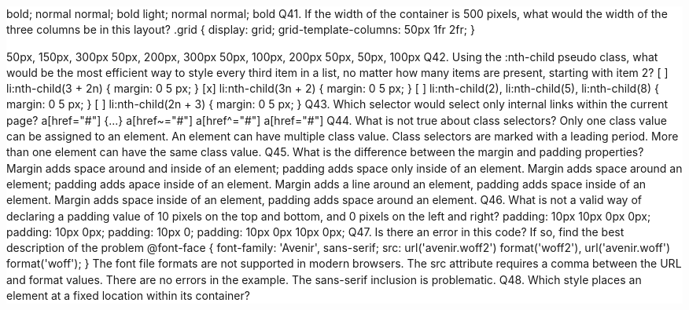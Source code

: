  bold; normal
 normal; bold
 light; normal
 normal; bold
Q41. If the width of the container is 500 pixels, what would the width of the three columns be in this layout?
.grid { display: grid; grid-template-columns: 50px 1fr 2fr; }

 50px, 150px, 300px
 50px, 200px, 300px
 50px, 100px, 200px
 50px, 50px, 100px
Q42. Using the :nth-child pseudo class, what would be the most efficient way to style every third item in a list, no matter how many items are present, starting with item 2?
[ ]
li:nth-child(3 + 2n) {
  margin: 0 5 px;
}
[x]
li:nth-child(3n + 2) {
  margin: 0 5 px;
}
[ ]
li:nth-child(2),
li:nth-child(5),
li:nth-child(8) {
  margin: 0 5 px;
}
[ ]
li:nth-child(2n + 3) {
  margin: 0 5 px;
}
Q43. Which selector would select only internal links within the current page?
 a[href="#"] {...}
 a[href~="#"]
 a[href^="#"]
 a[href="#"]
Q44. What is not true about class selectors?
 Only one class value can be assigned to an element.
 An element can have multiple class value.
 Class selectors are marked with a leading period.
 More than one element can have the same class value.
Q45. What is the difference between the margin and padding properties?
 Margin adds space around and inside of an element; padding adds space only inside of an element.
 Margin adds space around an element; padding adds apace inside of an element.
 Margin adds a line around an element, padding adds space inside of an element.
 Margin adds space inside of an element, padding adds space around an element.
Q46. What is not a valid way of declaring a padding value of 10 pixels on the top and bottom, and 0 pixels on the left and right?
 padding: 10px 10px 0px 0px;
 padding: 10px 0px;
 padding: 10px 0;
 padding: 10px 0px 10px 0px;
Q47. Is there an error in this code? If so, find the best description of the problem
@font-face {
  font-family: 'Avenir', sans-serif;
  src:  url('avenir.woff2') format('woff2'),
        url('avenir.woff') format('woff');
}
 The font file formats are not supported in modern browsers.
 The src attribute requires a comma between the URL and format values.
 There are no errors in the example.
 The sans-serif inclusion is problematic.
Q48. Which style places an element at a fixed location within its container?